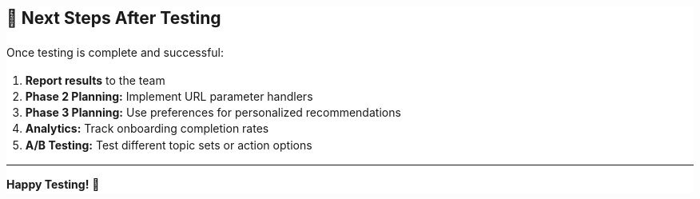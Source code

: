 
## 🎉 Next Steps After Testing

Once testing is complete and successful:

1. **Report results** to the team
2. **Phase 2 Planning:** Implement URL parameter handlers
3. **Phase 3 Planning:** Use preferences for personalized recommendations
4. **Analytics:** Track onboarding completion rates
5. **A/B Testing:** Test different topic sets or action options

---

**Happy Testing!** 🚀

